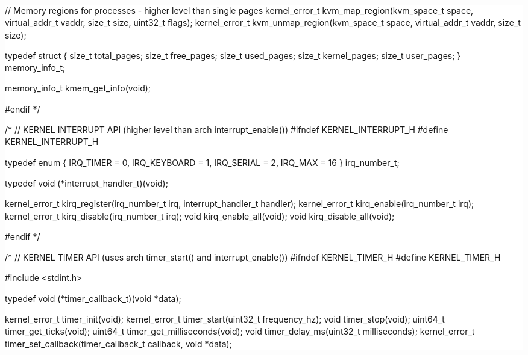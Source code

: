 // Memory regions for processes - higher level than single pages
kernel_error_t kvm_map_region(kvm_space_t space, virtual_addr_t vaddr, size_t size, uint32_t flags);
kernel_error_t kvm_unmap_region(kvm_space_t space, virtual_addr_t vaddr, size_t size);

typedef struct {
    size_t total_pages;
    size_t free_pages;
    size_t used_pages;
    size_t kernel_pages;
    size_t user_pages;
} memory_info_t;

memory_info_t kmem_get_info(void);

#endif
*/

/*
// KERNEL INTERRUPT API (higher level than arch interrupt_enable())
#ifndef KERNEL_INTERRUPT_H
#define KERNEL_INTERRUPT_H

typedef enum {
    IRQ_TIMER = 0,
    IRQ_KEYBOARD = 1,
    IRQ_SERIAL = 2,
    IRQ_MAX = 16
} irq_number_t;

typedef void (*interrupt_handler_t)(void);

kernel_error_t kirq_register(irq_number_t irq, interrupt_handler_t handler);
kernel_error_t kirq_enable(irq_number_t irq);
kernel_error_t kirq_disable(irq_number_t irq);
void kirq_enable_all(void);
void kirq_disable_all(void);

#endif
*/

/*
// KERNEL TIMER API (uses arch timer_start() and interrupt_enable())
#ifndef KERNEL_TIMER_H
#define KERNEL_TIMER_H

#include <stdint.h>

typedef void (*timer_callback_t)(void *data);

kernel_error_t timer_init(void);
kernel_error_t timer_start(uint32_t frequency_hz);
void timer_stop(void);
uint64_t timer_get_ticks(void);
uint64_t timer_get_milliseconds(void);
void timer_delay_ms(uint32_t milliseconds);
kernel_error_t timer_set_callback(timer_callback_t callback, void *data);
